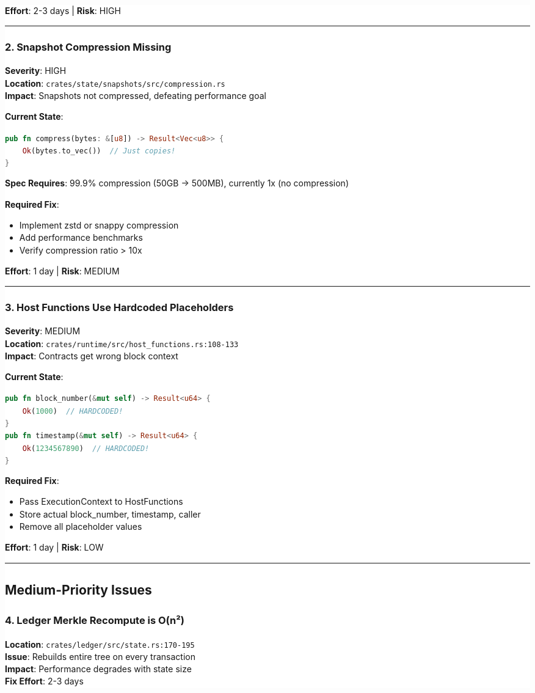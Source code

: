 **Effort**: 2-3 days | **Risk**: HIGH

---

### 2. Snapshot Compression Missing
**Severity**: HIGH  
**Location**: `crates/state/snapshots/src/compression.rs`  
**Impact**: Snapshots not compressed, defeating performance goal  

**Current State**:
```rust
pub fn compress(bytes: &[u8]) -> Result<Vec<u8>> {
    Ok(bytes.to_vec())  // Just copies!
}
```

**Spec Requires**: 99.9% compression (50GB → 500MB), currently 1x (no compression)

**Required Fix**:
- Implement zstd or snappy compression
- Add performance benchmarks
- Verify compression ratio > 10x

**Effort**: 1 day | **Risk**: MEDIUM

---

### 3. Host Functions Use Hardcoded Placeholders
**Severity**: MEDIUM  
**Location**: `crates/runtime/src/host_functions.rs:108-133`  
**Impact**: Contracts get wrong block context  

**Current State**:
```rust
pub fn block_number(&mut self) -> Result<u64> {
    Ok(1000)  // HARDCODED!
}
pub fn timestamp(&mut self) -> Result<u64> {
    Ok(1234567890)  // HARDCODED!
}
```

**Required Fix**:
- Pass ExecutionContext to HostFunctions
- Store actual block_number, timestamp, caller
- Remove all placeholder values

**Effort**: 1 day | **Risk**: LOW

---

## Medium-Priority Issues

### 4. Ledger Merkle Recompute is O(n²)
**Location**: `crates/ledger/src/state.rs:170-195`  
**Issue**: Rebuilds entire tree on every transaction  
**Impact**: Performance degrades with state size  
**Fix Effort**: 2-3 days  
